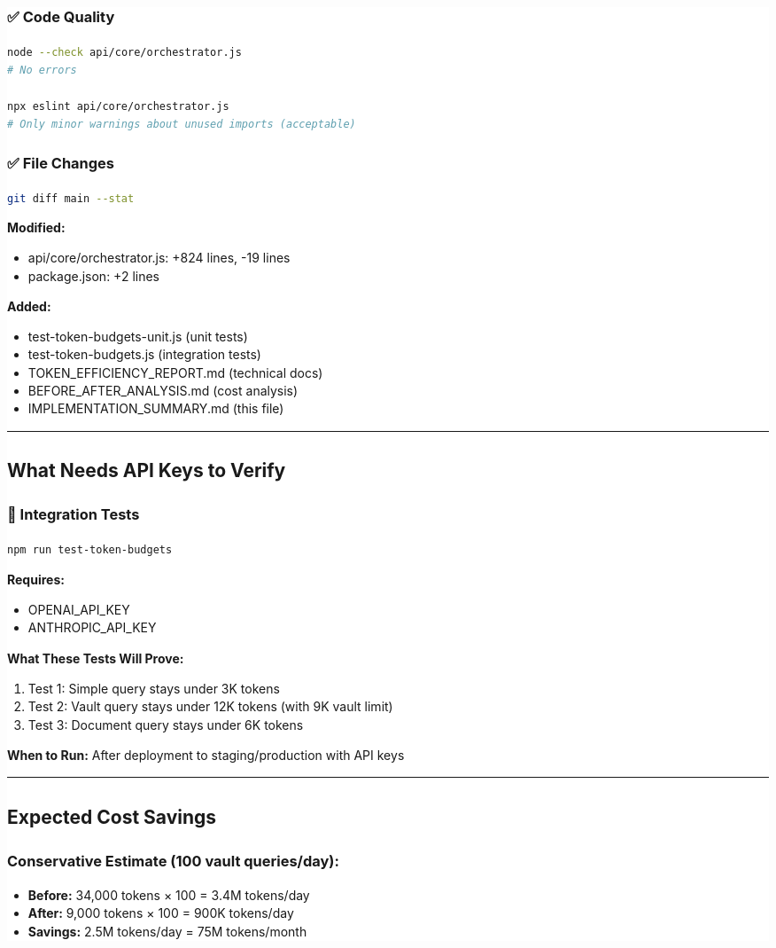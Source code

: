 ### ✅ Code Quality
```bash
node --check api/core/orchestrator.js
# No errors

npx eslint api/core/orchestrator.js
# Only minor warnings about unused imports (acceptable)
```

### ✅ File Changes
```bash
git diff main --stat
```

**Modified:**
- api/core/orchestrator.js: +824 lines, -19 lines
- package.json: +2 lines

**Added:**
- test-token-budgets-unit.js (unit tests)
- test-token-budgets.js (integration tests)
- TOKEN_EFFICIENCY_REPORT.md (technical docs)
- BEFORE_AFTER_ANALYSIS.md (cost analysis)
- IMPLEMENTATION_SUMMARY.md (this file)

---

## What Needs API Keys to Verify

### 🔑 Integration Tests
```bash
npm run test-token-budgets
```

**Requires:**
- OPENAI_API_KEY
- ANTHROPIC_API_KEY

**What These Tests Will Prove:**
1. Test 1: Simple query stays under 3K tokens
2. Test 2: Vault query stays under 12K tokens (with 9K vault limit)
3. Test 3: Document query stays under 6K tokens

**When to Run:** After deployment to staging/production with API keys

---

## Expected Cost Savings

### Conservative Estimate (100 vault queries/day):
- **Before:** 34,000 tokens × 100 = 3.4M tokens/day
- **After:** 9,000 tokens × 100 = 900K tokens/day
- **Savings:** 2.5M tokens/day = 75M tokens/month
